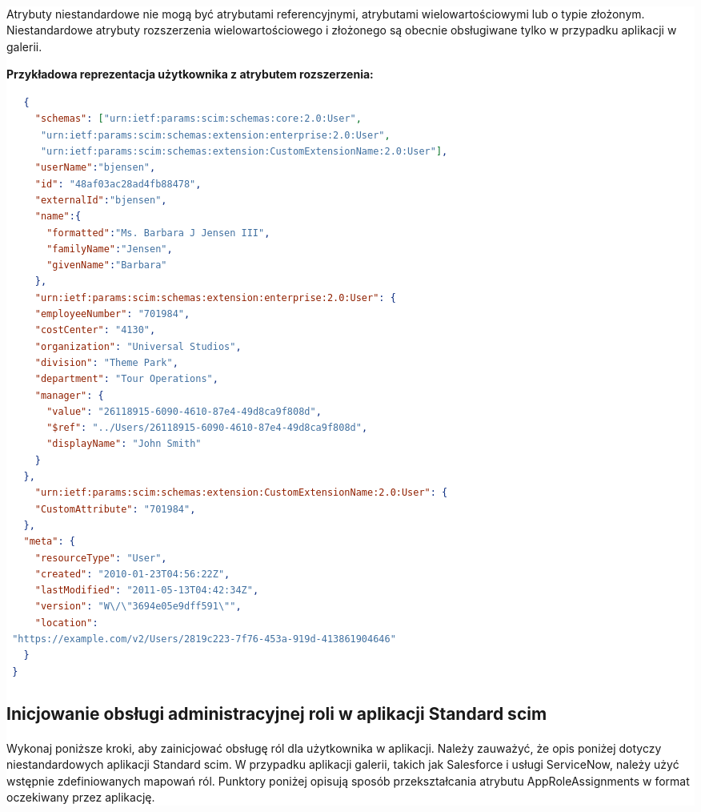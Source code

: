 Atrybuty niestandardowe nie mogą być atrybutami referencyjnymi, atrybutami wielowartościowymi lub o typie złożonym. Niestandardowe atrybuty rozszerzenia wielowartościowego i złożonego są obecnie obsługiwane tylko w przypadku aplikacji w galerii.  
 
**Przykładowa reprezentacja użytkownika z atrybutem rozszerzenia:**

```json
   {
     "schemas": ["urn:ietf:params:scim:schemas:core:2.0:User",
      "urn:ietf:params:scim:schemas:extension:enterprise:2.0:User",
      "urn:ietf:params:scim:schemas:extension:CustomExtensionName:2.0:User"],
     "userName":"bjensen",
     "id": "48af03ac28ad4fb88478",
     "externalId":"bjensen",
     "name":{
       "formatted":"Ms. Barbara J Jensen III",
       "familyName":"Jensen",
       "givenName":"Barbara"
     },
     "urn:ietf:params:scim:schemas:extension:enterprise:2.0:User": {
     "employeeNumber": "701984",
     "costCenter": "4130",
     "organization": "Universal Studios",
     "division": "Theme Park",
     "department": "Tour Operations",
     "manager": {
       "value": "26118915-6090-4610-87e4-49d8ca9f808d",
       "$ref": "../Users/26118915-6090-4610-87e4-49d8ca9f808d",
       "displayName": "John Smith"
     }
   },
     "urn:ietf:params:scim:schemas:extension:CustomExtensionName:2.0:User": {
     "CustomAttribute": "701984",
   },
   "meta": {
     "resourceType": "User",
     "created": "2010-01-23T04:56:22Z",
     "lastModified": "2011-05-13T04:42:34Z",
     "version": "W\/\"3694e05e9dff591\"",
     "location":
 "https://example.com/v2/Users/2819c223-7f76-453a-919d-413861904646"
   }
 }
```


## <a name="provisioning-a-role-to-a-scim-app"></a>Inicjowanie obsługi administracyjnej roli w aplikacji Standard scim
Wykonaj poniższe kroki, aby zainicjować obsługę ról dla użytkownika w aplikacji. Należy zauważyć, że opis poniżej dotyczy niestandardowych aplikacji Standard scim. W przypadku aplikacji galerii, takich jak Salesforce i usługi ServiceNow, należy użyć wstępnie zdefiniowanych mapowań ról. Punktory poniżej opisują sposób przekształcania atrybutu AppRoleAssignments w format oczekiwany przez aplikację.
